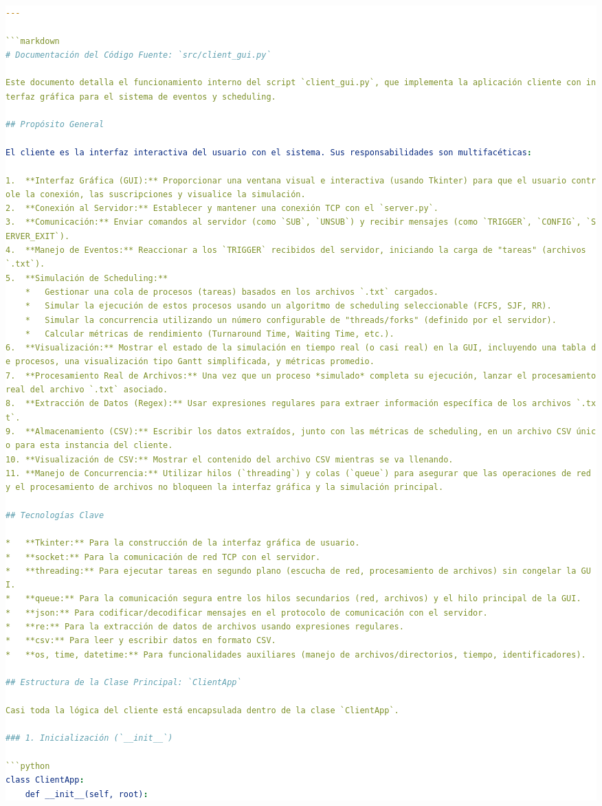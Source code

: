 ```yaml
---

```markdown
# Documentación del Código Fuente: `src/client_gui.py`

Este documento detalla el funcionamiento interno del script `client_gui.py`, que implementa la aplicación cliente con interfaz gráfica para el sistema de eventos y scheduling.

## Propósito General

El cliente es la interfaz interactiva del usuario con el sistema. Sus responsabilidades son multifacéticas:

1.  **Interfaz Gráfica (GUI):** Proporcionar una ventana visual e interactiva (usando Tkinter) para que el usuario controle la conexión, las suscripciones y visualice la simulación.
2.  **Conexión al Servidor:** Establecer y mantener una conexión TCP con el `server.py`.
3.  **Comunicación:** Enviar comandos al servidor (como `SUB`, `UNSUB`) y recibir mensajes (como `TRIGGER`, `CONFIG`, `SERVER_EXIT`).
4.  **Manejo de Eventos:** Reaccionar a los `TRIGGER` recibidos del servidor, iniciando la carga de "tareas" (archivos `.txt`).
5.  **Simulación de Scheduling:**
    *   Gestionar una cola de procesos (tareas) basados en los archivos `.txt` cargados.
    *   Simular la ejecución de estos procesos usando un algoritmo de scheduling seleccionable (FCFS, SJF, RR).
    *   Simular la concurrencia utilizando un número configurable de "threads/forks" (definido por el servidor).
    *   Calcular métricas de rendimiento (Turnaround Time, Waiting Time, etc.).
6.  **Visualización:** Mostrar el estado de la simulación en tiempo real (o casi real) en la GUI, incluyendo una tabla de procesos, una visualización tipo Gantt simplificada, y métricas promedio.
7.  **Procesamiento Real de Archivos:** Una vez que un proceso *simulado* completa su ejecución, lanzar el procesamiento real del archivo `.txt` asociado.
8.  **Extracción de Datos (Regex):** Usar expresiones regulares para extraer información específica de los archivos `.txt`.
9.  **Almacenamiento (CSV):** Escribir los datos extraídos, junto con las métricas de scheduling, en un archivo CSV único para esta instancia del cliente.
10. **Visualización de CSV:** Mostrar el contenido del archivo CSV mientras se va llenando.
11. **Manejo de Concurrencia:** Utilizar hilos (`threading`) y colas (`queue`) para asegurar que las operaciones de red y el procesamiento de archivos no bloqueen la interfaz gráfica y la simulación principal.

## Tecnologías Clave

*   **Tkinter:** Para la construcción de la interfaz gráfica de usuario.
*   **socket:** Para la comunicación de red TCP con el servidor.
*   **threading:** Para ejecutar tareas en segundo plano (escucha de red, procesamiento de archivos) sin congelar la GUI.
*   **queue:** Para la comunicación segura entre los hilos secundarios (red, archivos) y el hilo principal de la GUI.
*   **json:** Para codificar/decodificar mensajes en el protocolo de comunicación con el servidor.
*   **re:** Para la extracción de datos de archivos usando expresiones regulares.
*   **csv:** Para leer y escribir datos en formato CSV.
*   **os, time, datetime:** Para funcionalidades auxiliares (manejo de archivos/directorios, tiempo, identificadores).

## Estructura de la Clase Principal: `ClientApp`

Casi toda la lógica del cliente está encapsulada dentro de la clase `ClientApp`.

### 1. Inicialización (`__init__`)

```python
class ClientApp:
    def __init__(self, root):
```
